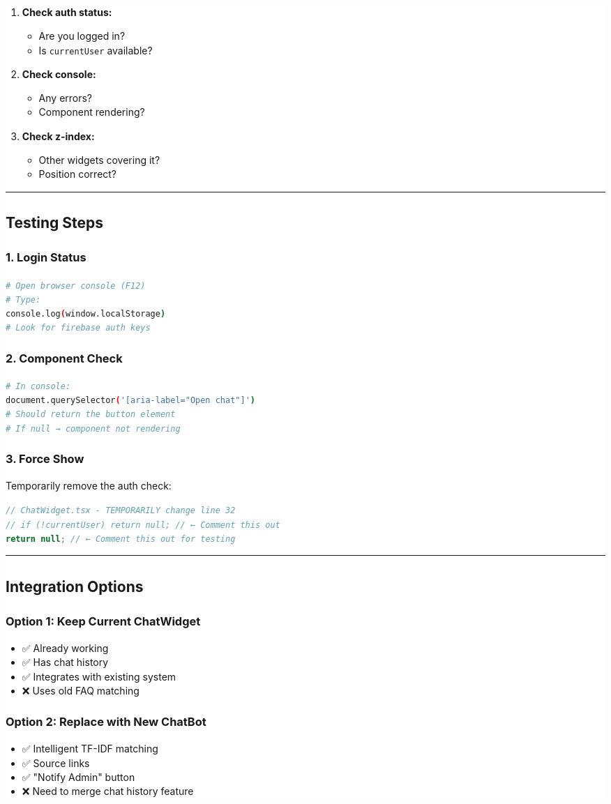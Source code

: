 1. **Check auth status:**
   - Are you logged in?
   - Is `currentUser` available?

2. **Check console:**
   - Any errors?
   - Component rendering?

3. **Check z-index:**
   - Other widgets covering it?
   - Position correct?

---

## Testing Steps

### 1. Login Status
```bash
# Open browser console (F12)
# Type:
console.log(window.localStorage)
# Look for firebase auth keys
```

### 2. Component Check
```bash
# In console:
document.querySelector('[aria-label="Open chat"]')
# Should return the button element
# If null → component not rendering
```

### 3. Force Show
Temporarily remove the auth check:

```typescript
// ChatWidget.tsx - TEMPORARILY change line 32
// if (!currentUser) return null; // ← Comment this out
return null; // ← Comment this out for testing
```

---

## Integration Options

### Option 1: Keep Current ChatWidget
- ✅ Already working
- ✅ Has chat history
- ✅ Integrates with existing system
- ❌ Uses old FAQ matching

### Option 2: Replace with New ChatBot
- ✅ Intelligent TF-IDF matching
- ✅ Source links
- ✅ "Notify Admin" button
- ❌ Need to merge chat history feature
